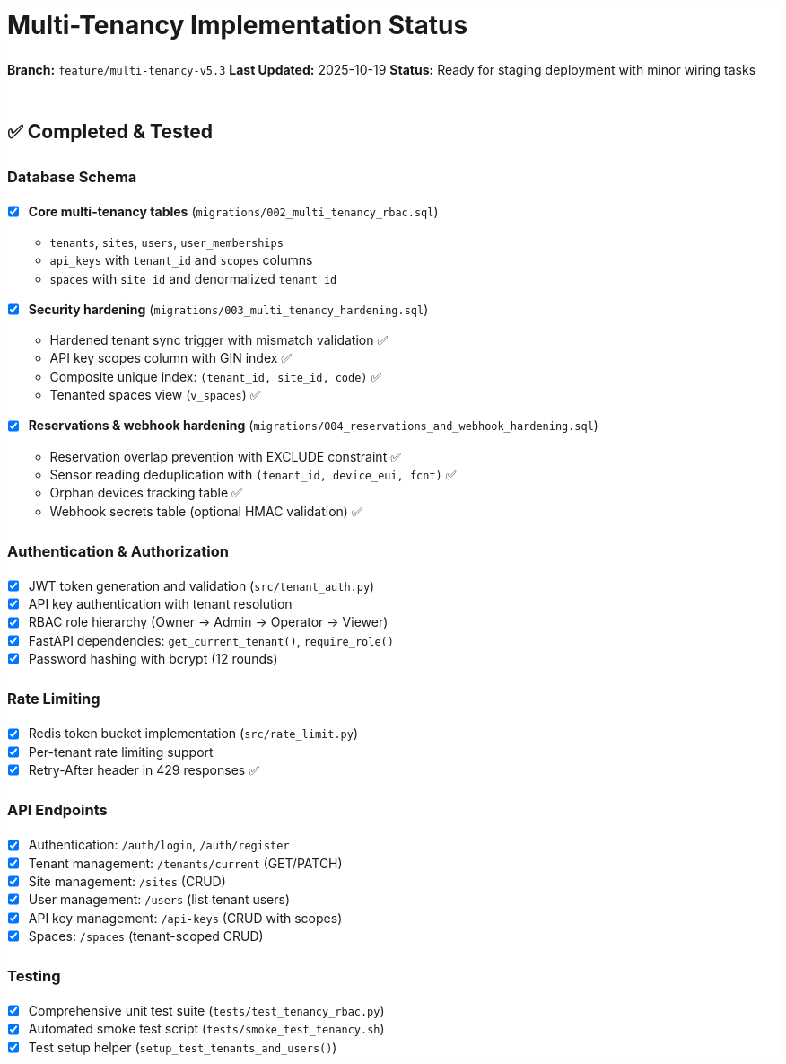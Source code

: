 # Multi-Tenancy Implementation Status

**Branch:** `feature/multi-tenancy-v5.3`
**Last Updated:** 2025-10-19
**Status:** Ready for staging deployment with minor wiring tasks

---

## ✅ Completed & Tested

### Database Schema
- [x] **Core multi-tenancy tables** (`migrations/002_multi_tenancy_rbac.sql`)
  - `tenants`, `sites`, `users`, `user_memberships`
  - `api_keys` with `tenant_id` and `scopes` columns
  - `spaces` with `site_id` and denormalized `tenant_id`

- [x] **Security hardening** (`migrations/003_multi_tenancy_hardening.sql`)
  - Hardened tenant sync trigger with mismatch validation ✅
  - API key scopes column with GIN index ✅
  - Composite unique index: `(tenant_id, site_id, code)` ✅
  - Tenanted spaces view (`v_spaces`) ✅

- [x] **Reservations & webhook hardening** (`migrations/004_reservations_and_webhook_hardening.sql`)
  - Reservation overlap prevention with EXCLUDE constraint ✅
  - Sensor reading deduplication with `(tenant_id, device_eui, fcnt)` ✅
  - Orphan devices tracking table ✅
  - Webhook secrets table (optional HMAC validation) ✅

### Authentication & Authorization
- [x] JWT token generation and validation (`src/tenant_auth.py`)
- [x] API key authentication with tenant resolution
- [x] RBAC role hierarchy (Owner → Admin → Operator → Viewer)
- [x] FastAPI dependencies: `get_current_tenant()`, `require_role()`
- [x] Password hashing with bcrypt (12 rounds)

### Rate Limiting
- [x] Redis token bucket implementation (`src/rate_limit.py`)
- [x] Per-tenant rate limiting support
- [x] Retry-After header in 429 responses ✅

### API Endpoints
- [x] Authentication: `/auth/login`, `/auth/register`
- [x] Tenant management: `/tenants/current` (GET/PATCH)
- [x] Site management: `/sites` (CRUD)
- [x] User management: `/users` (list tenant users)
- [x] API key management: `/api-keys` (CRUD with scopes)
- [x] Spaces: `/spaces` (tenant-scoped CRUD)

### Testing
- [x] Comprehensive unit test suite (`tests/test_tenancy_rbac.py`)
- [x] Automated smoke test script (`tests/smoke_test_tenancy.sh`)
- [x] Test setup helper (`setup_test_tenants_and_users()`)
